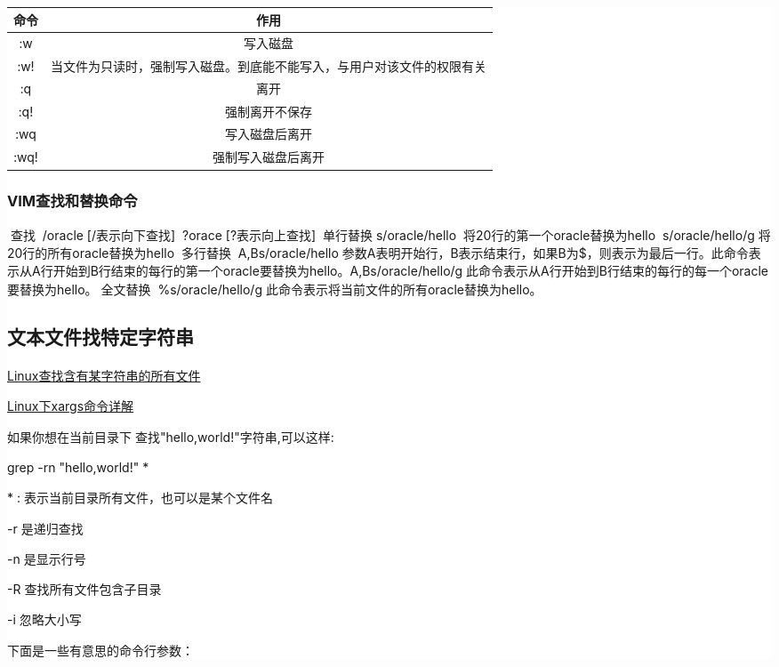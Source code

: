 | 命令 |                             作用                             |
| :--: | :----------------------------------------------------------: |
|  :w  |                           写入磁盘                           |
| :w!  | 当文件为只读时，强制写入磁盘。到底能不能写入，与用户对该文件的权限有关 |
|  :q  |                             离开                             |
| :q!  |                        强制离开不保存                        |
| :wq  |                        写入磁盘后离开                        |
| :wq! |                      强制写入磁盘后离开                      |

### VIM查找和替换命令

​	查找
​		/oracle [/表示向下查找]
​		?orace [?表示向上查找]
​	单行替换
​		 s/oracle/hello
​			将20行的第一个oracle替换为hello
​		 s/oracle/hello/g
​			将20行的所有oracle替换为hello
​	多行替换
​		A,Bs/oracle/hello
​			参数A表明开始行，B表示结束行，如果B为$，则表示为最后一行。此命令表示从A行开始到B行结束的每行的第一个oracle要替换为hello。
​		A,Bs/oracle/hello/g
​			此命令表示从A行开始到B行结束的每行的每一个oracle要替换为hello。
​	全文替换
​		%s/oracle/hello/g
​			此命令表示将当前文件的所有oracle替换为hello。

## 文本文件找特定字符串

[Linux查找含有某字符串的所有文件](https://www.cnblogs.com/wangkongming/p/4476933.html)

[Linux下xargs命令详解](https://www.cnblogs.com/perfy/archive/2012/07/24/2606101.html)

如果你想在当前目录下 查找"hello,world!"字符串,可以这样:

grep -rn "hello,world!" *

\* : 表示当前目录所有文件，也可以是某个文件名

-r 是递归查找

-n 是显示行号

-R 查找所有文件包含子目录

-i 忽略大小写

下面是一些有意思的命令行参数：

 
